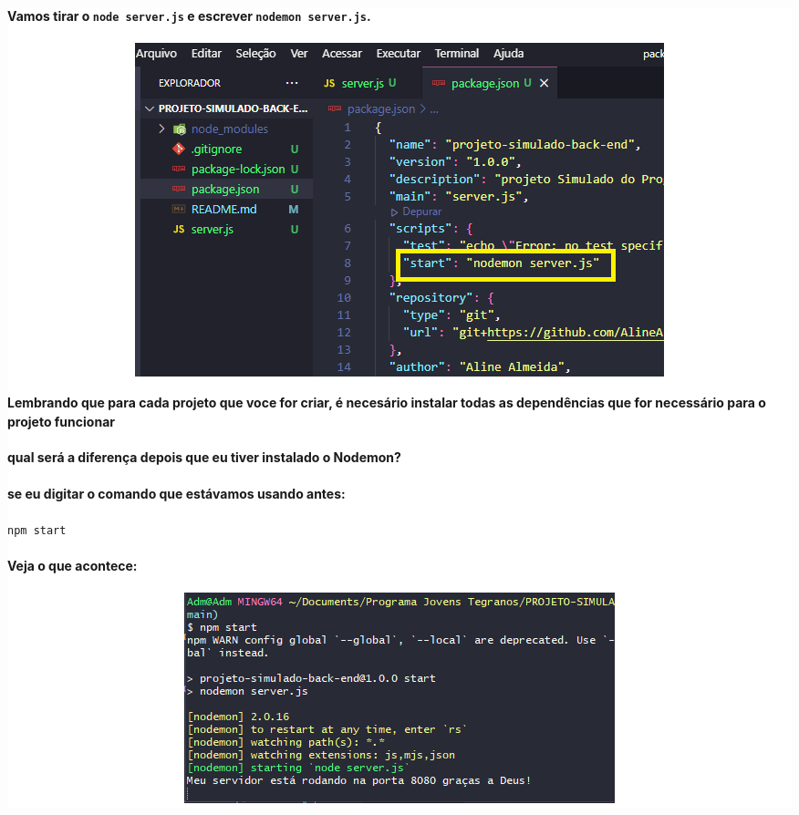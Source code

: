 #### Vamos tirar o `node server.js` e escrever `nodemon server.js`.
<p align="center">
  <img alt="foto" title="foto" src="../img/foto21.png"/>
</p>

**Lembrando que para cada projeto que voce for criar, é necesário instalar todas as dependências que for necessário para o projeto funcionar**

####  qual será a diferença depois que eu tiver instalado o Nodemon?
#### se eu digitar o comando que estávamos usando antes:
```git
npm start
```
#### Veja o que acontece:
<p align="center">
  <img alt="foto" title="foto" src="../img/foto22.png"/>
</p>
